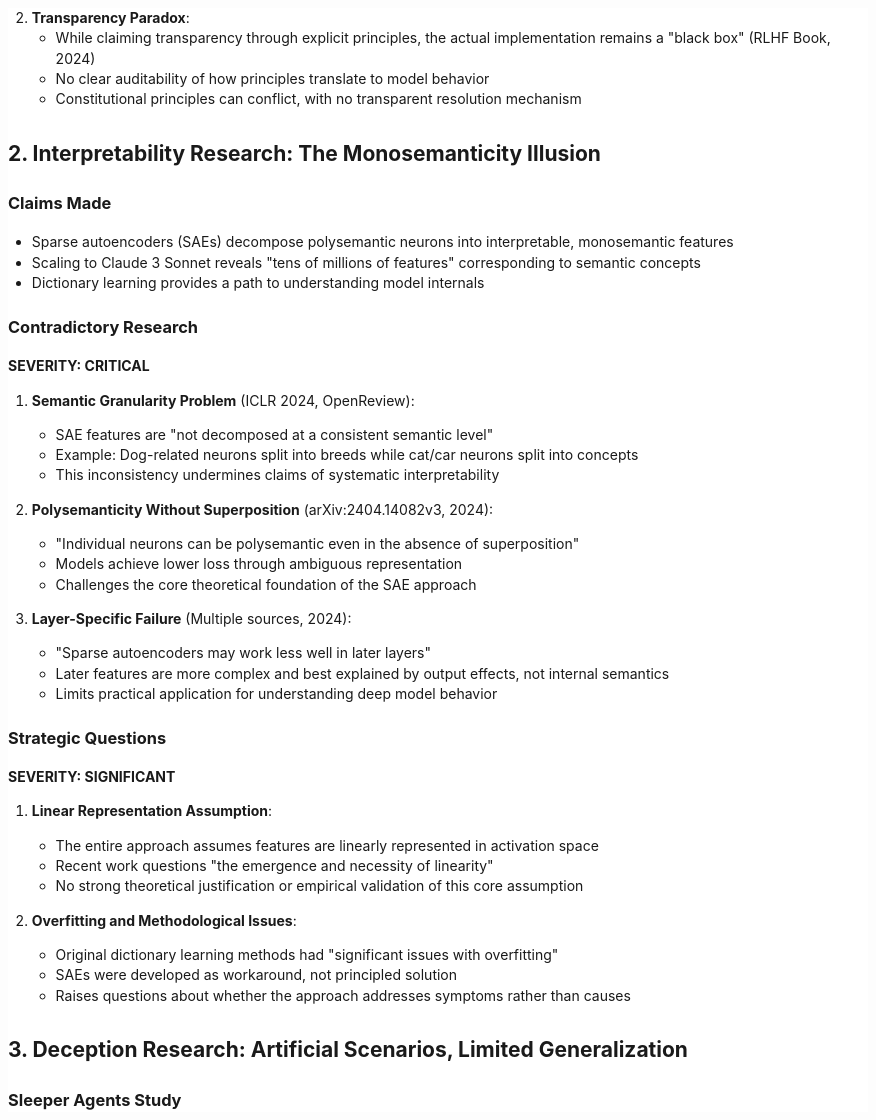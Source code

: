 2. **Transparency Paradox**:
   - While claiming transparency through explicit principles, the actual implementation remains a "black box" (RLHF Book, 2024)
   - No clear auditability of how principles translate to model behavior
   - Constitutional principles can conflict, with no transparent resolution mechanism

## 2. Interpretability Research: The Monosemanticity Illusion

### Claims Made
- Sparse autoencoders (SAEs) decompose polysemantic neurons into interpretable, monosemantic features
- Scaling to Claude 3 Sonnet reveals "tens of millions of features" corresponding to semantic concepts
- Dictionary learning provides a path to understanding model internals

### Contradictory Research

**SEVERITY: CRITICAL**

1. **Semantic Granularity Problem** (ICLR 2024, OpenReview):
   - SAE features are "not decomposed at a consistent semantic level"
   - Example: Dog-related neurons split into breeds while cat/car neurons split into concepts
   - This inconsistency undermines claims of systematic interpretability

2. **Polysemanticity Without Superposition** (arXiv:2404.14082v3, 2024):
   - "Individual neurons can be polysemantic even in the absence of superposition"
   - Models achieve lower loss through ambiguous representation
   - Challenges the core theoretical foundation of the SAE approach

3. **Layer-Specific Failure** (Multiple sources, 2024):
   - "Sparse autoencoders may work less well in later layers"
   - Later features are more complex and best explained by output effects, not internal semantics
   - Limits practical application for understanding deep model behavior

### Strategic Questions

**SEVERITY: SIGNIFICANT**

1. **Linear Representation Assumption**:
   - The entire approach assumes features are linearly represented in activation space
   - Recent work questions "the emergence and necessity of linearity"
   - No strong theoretical justification or empirical validation of this core assumption

2. **Overfitting and Methodological Issues**:
   - Original dictionary learning methods had "significant issues with overfitting"
   - SAEs were developed as workaround, not principled solution
   - Raises questions about whether the approach addresses symptoms rather than causes

## 3. Deception Research: Artificial Scenarios, Limited Generalization

### Sleeper Agents Study
